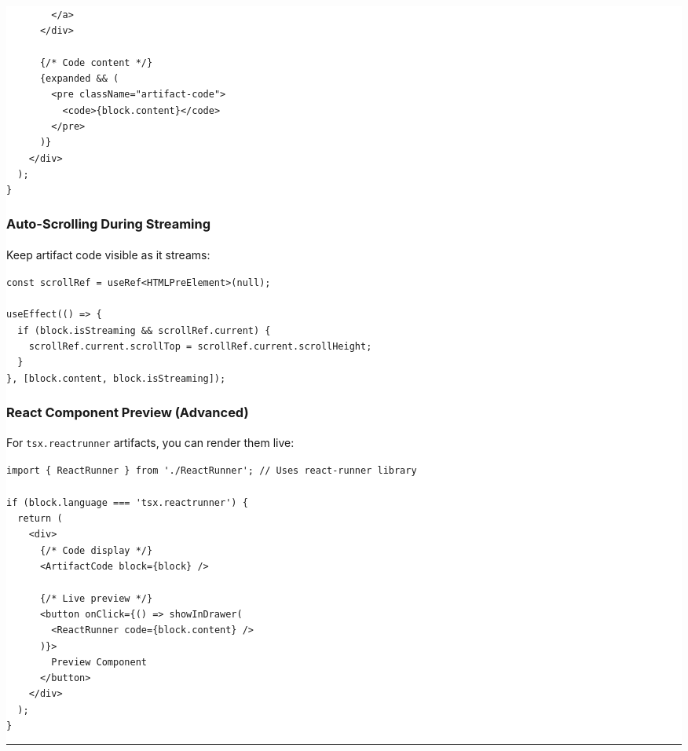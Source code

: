 ```tsx
        </a>
      </div>
      
      {/* Code content */}
      {expanded && (
        <pre className="artifact-code">
          <code>{block.content}</code>
        </pre>
      )}
    </div>
  );
}
```

### Auto-Scrolling During Streaming

Keep artifact code visible as it streams:
```tsx
const scrollRef = useRef<HTMLPreElement>(null);

useEffect(() => {
  if (block.isStreaming && scrollRef.current) {
    scrollRef.current.scrollTop = scrollRef.current.scrollHeight;
  }
}, [block.content, block.isStreaming]);
```

### React Component Preview (Advanced)

For `tsx.reactrunner` artifacts, you can render them live:

```tsx
import { ReactRunner } from './ReactRunner'; // Uses react-runner library

if (block.language === 'tsx.reactrunner') {
  return (
    <div>
      {/* Code display */}
      <ArtifactCode block={block} />
      
      {/* Live preview */}
      <button onClick={() => showInDrawer(
        <ReactRunner code={block.content} />
      )}>
        Preview Component
      </button>
    </div>
  );
}
```

---
